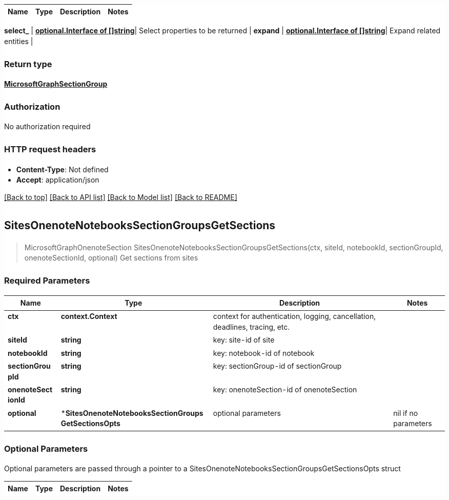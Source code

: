 
Name | Type | Description  | Notes
------------- | ------------- | ------------- | -------------




 **select_** | [**optional.Interface of []string**](string.md)| Select properties to be returned | 
 **expand** | [**optional.Interface of []string**](string.md)| Expand related entities | 

### Return type

[**MicrosoftGraphSectionGroup**](microsoft.graph.sectionGroup.md)

### Authorization

No authorization required

### HTTP request headers

- **Content-Type**: Not defined
- **Accept**: application/json

[[Back to top]](#) [[Back to API list]](../README.md#documentation-for-api-endpoints)
[[Back to Model list]](../README.md#documentation-for-models)
[[Back to README]](../README.md)


## SitesOnenoteNotebooksSectionGroupsGetSections

> MicrosoftGraphOnenoteSection SitesOnenoteNotebooksSectionGroupsGetSections(ctx, siteId, notebookId, sectionGroupId, onenoteSectionId, optional)
Get sections from sites

### Required Parameters


Name | Type | Description  | Notes
------------- | ------------- | ------------- | -------------
**ctx** | **context.Context** | context for authentication, logging, cancellation, deadlines, tracing, etc.
**siteId** | **string**| key: site-id of site | 
**notebookId** | **string**| key: notebook-id of notebook | 
**sectionGroupId** | **string**| key: sectionGroup-id of sectionGroup | 
**onenoteSectionId** | **string**| key: onenoteSection-id of onenoteSection | 
 **optional** | ***SitesOnenoteNotebooksSectionGroupsGetSectionsOpts** | optional parameters | nil if no parameters

### Optional Parameters

Optional parameters are passed through a pointer to a SitesOnenoteNotebooksSectionGroupsGetSectionsOpts struct


Name | Type | Description  | Notes
------------- | ------------- | ------------- | -------------
